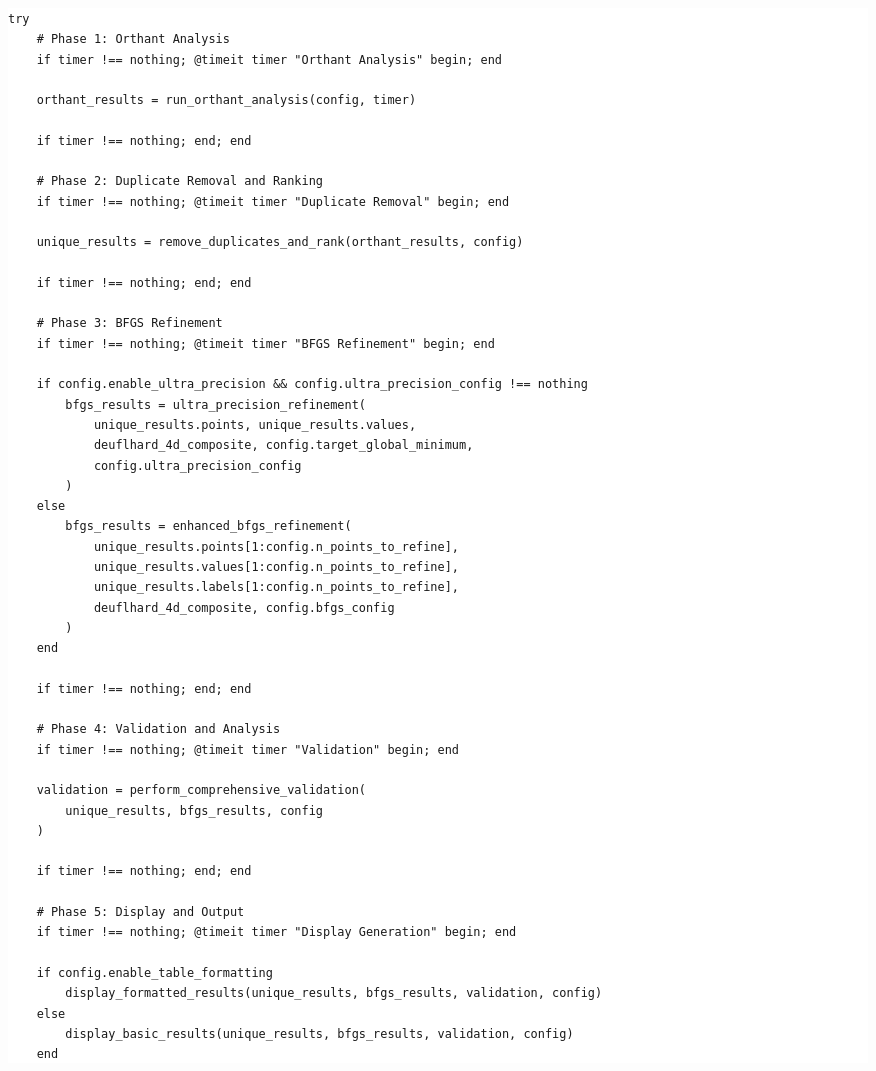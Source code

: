     try
        # Phase 1: Orthant Analysis
        if timer !== nothing; @timeit timer "Orthant Analysis" begin; end
        
        orthant_results = run_orthant_analysis(config, timer)
        
        if timer !== nothing; end; end
        
        # Phase 2: Duplicate Removal and Ranking  
        if timer !== nothing; @timeit timer "Duplicate Removal" begin; end
        
        unique_results = remove_duplicates_and_rank(orthant_results, config)
        
        if timer !== nothing; end; end
        
        # Phase 3: BFGS Refinement
        if timer !== nothing; @timeit timer "BFGS Refinement" begin; end
        
        if config.enable_ultra_precision && config.ultra_precision_config !== nothing
            bfgs_results = ultra_precision_refinement(
                unique_results.points, unique_results.values,
                deuflhard_4d_composite, config.target_global_minimum,
                config.ultra_precision_config
            )
        else
            bfgs_results = enhanced_bfgs_refinement(
                unique_results.points[1:config.n_points_to_refine],
                unique_results.values[1:config.n_points_to_refine],
                unique_results.labels[1:config.n_points_to_refine],
                deuflhard_4d_composite, config.bfgs_config
            )
        end
        
        if timer !== nothing; end; end
        
        # Phase 4: Validation and Analysis
        if timer !== nothing; @timeit timer "Validation" begin; end
        
        validation = perform_comprehensive_validation(
            unique_results, bfgs_results, config
        )
        
        if timer !== nothing; end; end
        
        # Phase 5: Display and Output
        if timer !== nothing; @timeit timer "Display Generation" begin; end
        
        if config.enable_table_formatting
            display_formatted_results(unique_results, bfgs_results, validation, config)
        else
            display_basic_results(unique_results, bfgs_results, validation, config)  
        end
        